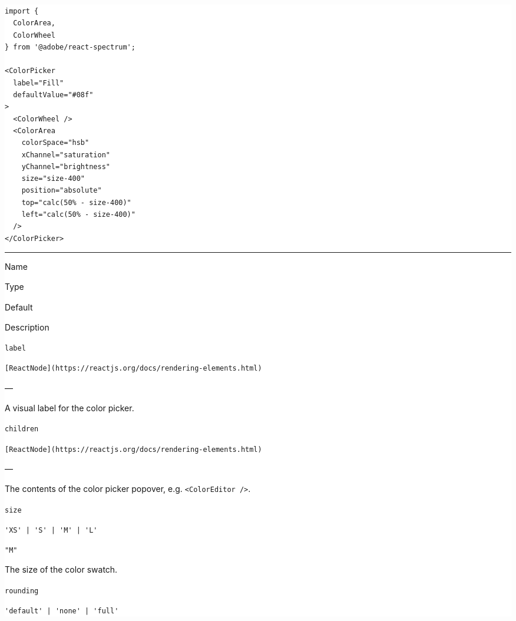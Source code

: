 ```
import {
  ColorArea,
  ColorWheel
} from '@adobe/react-spectrum';

<ColorPicker
  label="Fill"
  defaultValue="#08f"
>
  <ColorWheel />
  <ColorArea
    colorSpace="hsb"
    xChannel="saturation"
    yChannel="brightness"
    size="size-400"
    position="absolute"
    top="calc(50% - size-400)"
    left="calc(50% - size-400)"
  />
</ColorPicker>
```

* * *

Name

Type

Default

Description

`label`

`[ReactNode](https://reactjs.org/docs/rendering-elements.html)`

—

A visual label for the color picker.

`children`

`[ReactNode](https://reactjs.org/docs/rendering-elements.html)`

—

The contents of the color picker popover, e.g. `<ColorEditor />`.

`size`

`'XS' | 'S' | 'M' | 'L'`

`"M"`

The size of the color swatch.

`rounding`

`'default' | 'none' | 'full'`

